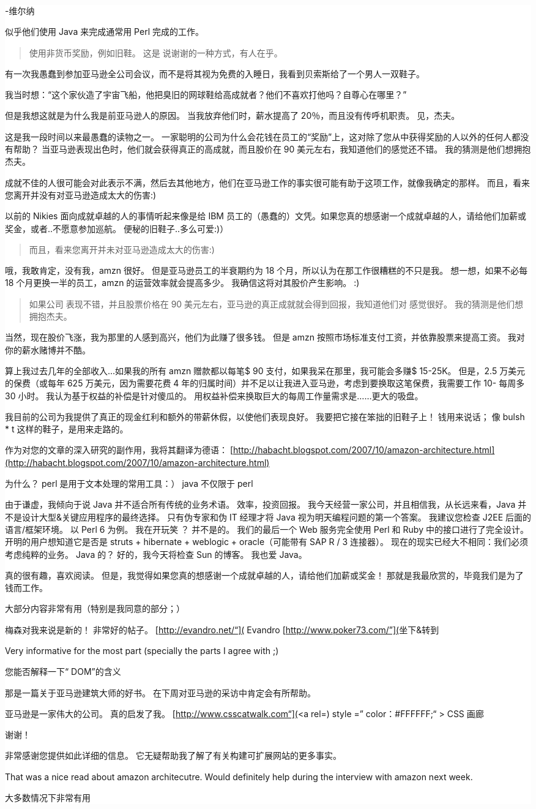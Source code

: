 -维尔纳

似乎他们使用 Java 来完成通常用 Perl 完成的工作。

>使用非货币奖励，例如旧鞋。 这是
>说谢谢的一种方式，有人在乎。

有一次我愚蠢到参加亚马逊全公司会议，而不是将其视为免费的入睡日，我看到贝索斯给了一个男人一双鞋子。

我当时想：“这个家伙造了宇宙飞船，他把臭旧的网球鞋给高成就者？他们不喜欢打他吗？自尊心在哪里？”

但是我想这就是为什么我是前亚马逊人的原因。 当我放弃他们时，薪水提高了 20％，而且没有传呼机职责。 见，杰夫。

这是我一段时间以来最愚蠢的读物之一。 一家聪明的公司为什么会花钱在员工的“奖励”上，这对除了您从中获得奖励的人以外的任何人都没有帮助？ 当亚马逊表现出色时，他们就会获得真正的高成就，而且股价在 90 美元左右，我知道他们的感觉还不错。 我的猜测是他们想拥抱杰夫。

成就不佳的人很可能会对此表示不满，然后去其他地方，他们在亚马逊工作的事实很可能有助于这项工作，就像我确定的那样。 而且，看来您离开并没有对亚马逊造成太大的伤害:)

以前的 Nikies 面向成就卓越的人的事情听起来像是给 IBM 员工的（愚蠢的）文凭。如果您真的想感谢一个成就卓越的人，请给他们加薪或奖金，或者..不愿意参加巡航。 便秘的旧鞋子..多么可爱:)）

>而且，看来您离开并未对亚马逊造成太大的伤害:)

哦，我敢肯定，没有我，amzn 很好。 但是亚马逊员工的半衰期约为 18 个月，所以认为在那工作很糟糕的不只是我。 想一想，如果不必每 18 个月更换一半的员工，amzn 的运营效率就会提高多少。 我确信这将对其股价产生影响。 :)

>如果公司
>表现不错，并且股票价格在 90 美元左右，亚马逊的真正成就就会得到回报，我知道他们对
>感觉很好。 我的猜测是他们想拥抱杰夫。

当然，现在股价飞涨，我为那里的人感到高兴，他们为此赚了很多钱。 但是 amzn 按照市场标准支付工资，并依靠股票来提高工资。 我对你的薪水赌博并不酷。

算上我过去几年的全部收入...如果我的所有 amzn 赠款都以每笔$ 90 支付，如果我呆在那里，我可能会多赚$ 15-25K。 但是，2.5 万美元的保费（或每年 625 万美元，因为需要花费 4 年的归属时间）并不足以让我进入亚马逊，考虑到要换取这笔保费，我需要工作 10- 每周多 30 小时。 我认为基于权益的补偿是针对傻瓜的。 用权益补偿来换取巨大的每周工作量需求是……更大的吸盘。

我目前的公司为我提供了真正的现金红利和额外的带薪休假，以使他们表现良好。 我要把它接在笨拙的旧鞋子上！ 钱用来说话； 像 bulsh * t 这样的鞋子，是用来走路的。

作为对您的文章的深入研究的副作用，我将其翻译为德语： [http://habacht.blogspot.com/2007/10/amazon-architecture.html](http://habacht.blogspot.com/2007/10/amazon-architecture.html)

为什么？ perl 是用于文本处理的常用工具：） java 不仅限于 perl

由于谦虚，我倾向于说 Java 并不适合所有传统的业务术语。 效率，投资回报。 我今天经营一家公司，并且相信我，从长远来看，Java 并不是设计大型&关键应用程序的最终选择。 只有伪专家和伪 IT 经理才将 Java 视为明天编程问题的第一个答案。 我建议您检查 J2EE 后面的语言/框架环境。 以 Perl 6 为例。 我在开玩笑 ？ 并不是的。 我们的最后一个 Web 服务完全使用 Perl 和 Ruby 中的接口进行了完全设计。 开明的用户想知道它是否是 struts + hibernate + weblogic + oracle（可能带有 SAP R / 3 连接器）。 现在的现实已经大不相同：我们必须考虑纯粹的业务。 Java 的？ 好的，我今天将检查 Sun 的博客。 我也爱 Java。

真的很有趣，喜欢阅读。 但是，我觉得如果您真的想感谢一个成就卓越的人，请给他们加薪或奖金！ 那就是我最欣赏的，毕竟我们是为了钱而工作。

大部分内容非常有用（特别是我同意的部分；）

梅森对我来说是新的！ 非常好的帖子。 [http://evandro.net/“](<a rel=) > Evandro [http://www.poker73.com/”](<a rel=) >坐下&转到

Very informative for the most part (specially the parts I agree with ;)

您能否解释一下“ DOM”的含义

那是一篇关于亚马逊建筑大师的好书。 在下周对亚马逊的采访中肯定会有所帮助。

亚马逊是一家伟大的公司。 真的启发了我。 [http://www.csscatwalk.com“](<a rel=) style =” color：#FFFFFF;“ > CSS 画廊

谢谢！

非常感谢您提供如此详细的信息。 它无疑帮助我了解了有关构建可扩展网站的更多事实。

That was a nice read about amazon architecutre. Would definitely help during the interview with amazon next week.

大多数情况下非常有用